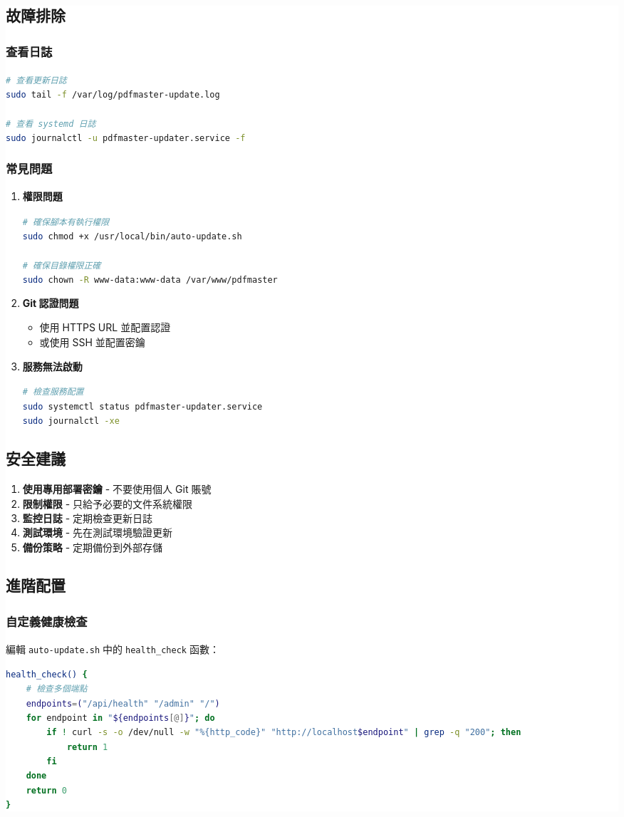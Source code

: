 ## 故障排除

### 查看日誌

```bash
# 查看更新日誌
sudo tail -f /var/log/pdfmaster-update.log

# 查看 systemd 日誌
sudo journalctl -u pdfmaster-updater.service -f
```

### 常見問題

1. **權限問題**
   ```bash
   # 確保腳本有執行權限
   sudo chmod +x /usr/local/bin/auto-update.sh
   
   # 確保目錄權限正確
   sudo chown -R www-data:www-data /var/www/pdfmaster
   ```

2. **Git 認證問題**
   - 使用 HTTPS URL 並配置認證
   - 或使用 SSH 並配置密鑰

3. **服務無法啟動**
   ```bash
   # 檢查服務配置
   sudo systemctl status pdfmaster-updater.service
   sudo journalctl -xe
   ```

## 安全建議

1. **使用專用部署密鑰** - 不要使用個人 Git 賬號
2. **限制權限** - 只給予必要的文件系統權限
3. **監控日誌** - 定期檢查更新日誌
4. **測試環境** - 先在測試環境驗證更新
5. **備份策略** - 定期備份到外部存儲

## 進階配置

### 自定義健康檢查

編輯 `auto-update.sh` 中的 `health_check` 函數：

```bash
health_check() {
    # 檢查多個端點
    endpoints=("/api/health" "/admin" "/")
    for endpoint in "${endpoints[@]}"; do
        if ! curl -s -o /dev/null -w "%{http_code}" "http://localhost$endpoint" | grep -q "200"; then
            return 1
        fi
    done
    return 0
}
```
